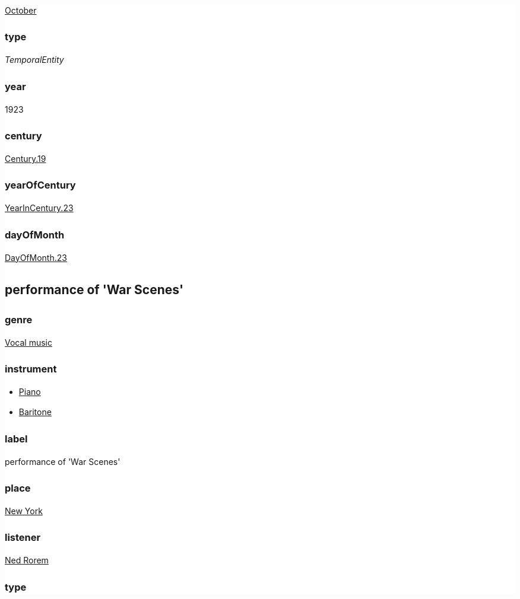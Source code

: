 
[October](#October)

### type


*TemporalEntity*

### year


1923

### century


[Century.19](#Century.19)

### yearOfCentury


[YearInCentury.23](#YearInCentury.23)

### dayOfMonth


[DayOfMonth.23](#DayOfMonth.23)

## performance of 'War Scenes'

### genre


[Vocal music](#Vocal-music)

### instrument

 - [Piano](#Piano)

 - [Baritone](#Baritone)

### label


performance of 'War Scenes'

### place


[New York](#New-York)

### listener


[Ned Rorem](#Ned-Rorem)

### type
